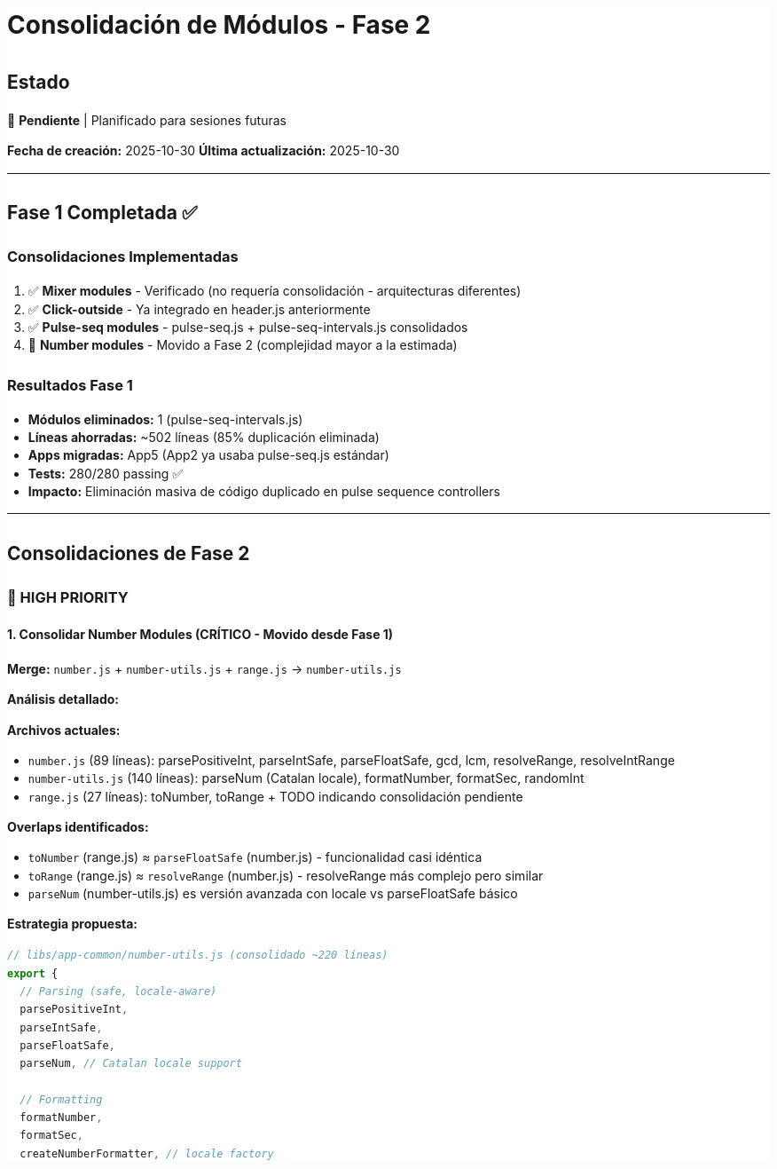# Consolidación de Módulos - Fase 2

## Estado
🚧 **Pendiente** | Planificado para sesiones futuras

**Fecha de creación:** 2025-10-30
**Última actualización:** 2025-10-30

---

## Fase 1 Completada ✅

### Consolidaciones Implementadas
1. ✅ **Mixer modules** - Verificado (no requería consolidación - arquitecturas diferentes)
2. ✅ **Click-outside** - Ya integrado en header.js anteriormente
3. ✅ **Pulse-seq modules** - pulse-seq.js + pulse-seq-intervals.js consolidados
4. 🔄 **Number modules** - Movido a Fase 2 (complejidad mayor a la estimada)

### Resultados Fase 1
- **Módulos eliminados:** 1 (pulse-seq-intervals.js)
- **Líneas ahorradas:** ~502 líneas (85% duplicación eliminada)
- **Apps migradas:** App5 (App2 ya usaba pulse-seq.js estándar)
- **Tests:** 280/280 passing ✅
- **Impacto:** Eliminación masiva de código duplicado en pulse sequence controllers

---

## Consolidaciones de Fase 2

### 🔴 HIGH PRIORITY

#### 1. Consolidar Number Modules (CRÍTICO - Movido desde Fase 1)
**Merge:** `number.js` + `number-utils.js` + `range.js` → `number-utils.js`

**Análisis detallado:**

**Archivos actuales:**
- `number.js` (89 líneas): parsePositiveInt, parseIntSafe, parseFloatSafe, gcd, lcm, resolveRange, resolveIntRange
- `number-utils.js` (140 líneas): parseNum (Catalan locale), formatNumber, formatSec, randomInt
- `range.js` (27 líneas): toNumber, toRange + TODO indicando consolidación pendiente

**Overlaps identificados:**
- `toNumber` (range.js) ≈ `parseFloatSafe` (number.js) - funcionalidad casi idéntica
- `toRange` (range.js) ≈ `resolveRange` (number.js) - resolveRange más complejo pero similar
- `parseNum` (number-utils.js) es versión avanzada con locale vs parseFloatSafe básico

**Estrategia propuesta:**
```javascript
// libs/app-common/number-utils.js (consolidado ~220 líneas)
export {
  // Parsing (safe, locale-aware)
  parsePositiveInt,
  parseIntSafe,
  parseFloatSafe,
  parseNum, // Catalan locale support

  // Formatting
  formatNumber,
  formatSec,
  createNumberFormatter, // locale factory
```